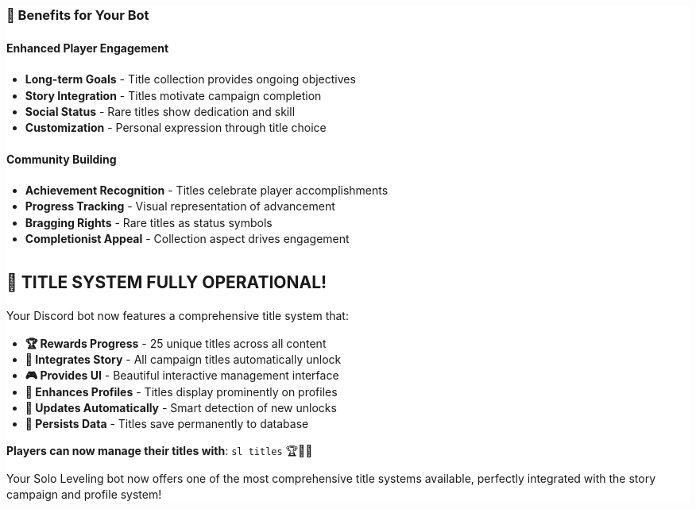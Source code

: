 ### **🚀 Benefits for Your Bot**

#### **Enhanced Player Engagement**
- **Long-term Goals** - Title collection provides ongoing objectives
- **Story Integration** - Titles motivate campaign completion
- **Social Status** - Rare titles show dedication and skill
- **Customization** - Personal expression through title choice

#### **Community Building**
- **Achievement Recognition** - Titles celebrate player accomplishments
- **Progress Tracking** - Visual representation of advancement
- **Bragging Rights** - Rare titles as status symbols
- **Completionist Appeal** - Collection aspect drives engagement

## 🎉 **TITLE SYSTEM FULLY OPERATIONAL!**

Your Discord bot now features a comprehensive title system that:

- **🏆 Rewards Progress** - 25 unique titles across all content
- **📖 Integrates Story** - All campaign titles automatically unlock
- **🎮 Provides UI** - Beautiful interactive management interface
- **👑 Enhances Profiles** - Titles display prominently on profiles
- **🔄 Updates Automatically** - Smart detection of new unlocks
- **💾 Persists Data** - Titles save permanently to database

**Players can now manage their titles with**: `sl titles` 🏆👑✨

Your Solo Leveling bot now offers one of the most comprehensive title systems available, perfectly integrated with the story campaign and profile system!
